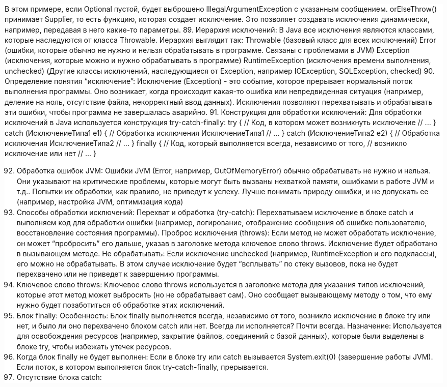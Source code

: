 В этом примере, если Optional пустой, будет выброшено IllegalArgumentException с указанным сообщением.  orElseThrow() принимает Supplier<X extends Throwable>, то есть функцию, которая создает исключение. Это позволяет создавать исключения динамически, например, передавая в него какие-то параметры.
89. Иерархия исключений:
    В Java все исключения являются классами, которые наследуются от класса Throwable. Иерархия выглядит так:
    Throwable (базовый класс для всех исключений)
    Error (ошибки, которые обычно не нужно и нельзя обрабатывать в программе. Связаны с проблемами в JVM)
    Exception (исключения, которые можно и нужно обрабатывать в программе)
    RuntimeException (исключения времени выполнения, unchecked)
    (Другие классы исключений, наследующиеся от Exception, например IOException, SQLException, checked)
90. Определение понятия “исключение”:
    Исключение (Exception) - это событие, которое прерывает нормальный поток выполнения программы. Оно возникает, когда происходит какая-то ошибка или непредвиденная ситуация (например, деление на ноль, отсутствие файла, некорректный ввод данных). Исключения позволяют перехватывать и обрабатывать эти ошибки, чтобы программа не завершалась аварийно.
91. Конструкция для обработки исключений:
    Для обработки исключений в Java используется конструкция try-catch-finally:
    try {
    // Код, в котором может возникнуть исключение
    // ...
    } catch (ИсключениеТипа1 e1) {
    // Обработка исключения ИсключениеТипа1
    // ...
    } catch (ИсключениеТипа2 e2) {
    // Обработка исключения ИсключениеТипа2
    // ...
    } finally {
    // Код, который выполняется всегда, независимо от того,
    // возникло исключение или нет
    // ...
    }

92. Обработка ошибок JVM:
    Ошибки JVM (Error, например, OutOfMemoryError) обычно обрабатывать не нужно и нельзя. Они указывают на критические проблемы, которые могут быть вызваны нехваткой памяти, ошибками в работе JVM и т.д.. Попытки их обработки, как правило, не приведут к успеху. Лучше понимать природу ошибки, и не допускать ее (например, настройка JVM, оптимизация кода)
93. Способы обработки исключений:
    Перехват и обработка (try-catch): Перехватываем исключение в блоке catch и выполняем код для обработки ошибки (например, логирование, отображение сообщения об ошибке пользователю, восстановление состояния программы).
    Проброс исключения (throws): Если метод не может обработать исключение, он может “пробросить” его дальше, указав в заголовке метода ключевое слово throws. Исключение будет обработано в вызывающем методе.
    Не обрабатывать: Если исключение unchecked (например, RuntimeException и его подклассы), его можно не обрабатывать. В этом случае исключение будет “всплывать” по стеку вызовов, пока не будет перехвачено или не приведет к завершению программы.
94. Ключевое слово throws:
    Ключевое слово throws используется в заголовке метода для указания типов исключений, которые этот метод может выбросить (но не обрабатывает сам). Оно сообщает вызывающему методу о том, что ему нужно будет позаботиться об обработке этих исключений.
95. Блок finally:
    Особенность: Блок finally выполняется всегда, независимо от того, возникло исключение в блоке try или нет, и было ли оно перехвачено блоком catch или нет.
    Всегда ли исполняется? Почти всегда.
    Назначение: Используется для освобождения ресурсов (например, закрытие файлов, соединений с базой данных), которые были выделены в блоке try, чтобы избежать утечек ресурсов.
96. Когда блок finally не будет выполнен:
    Если в блоке try или catch вызывается System.exit(0) (завершение работы JVM).
    Если поток, в котором выполняется блок try-catch-finally, прерывается.
97. Отсутствие блока catch: